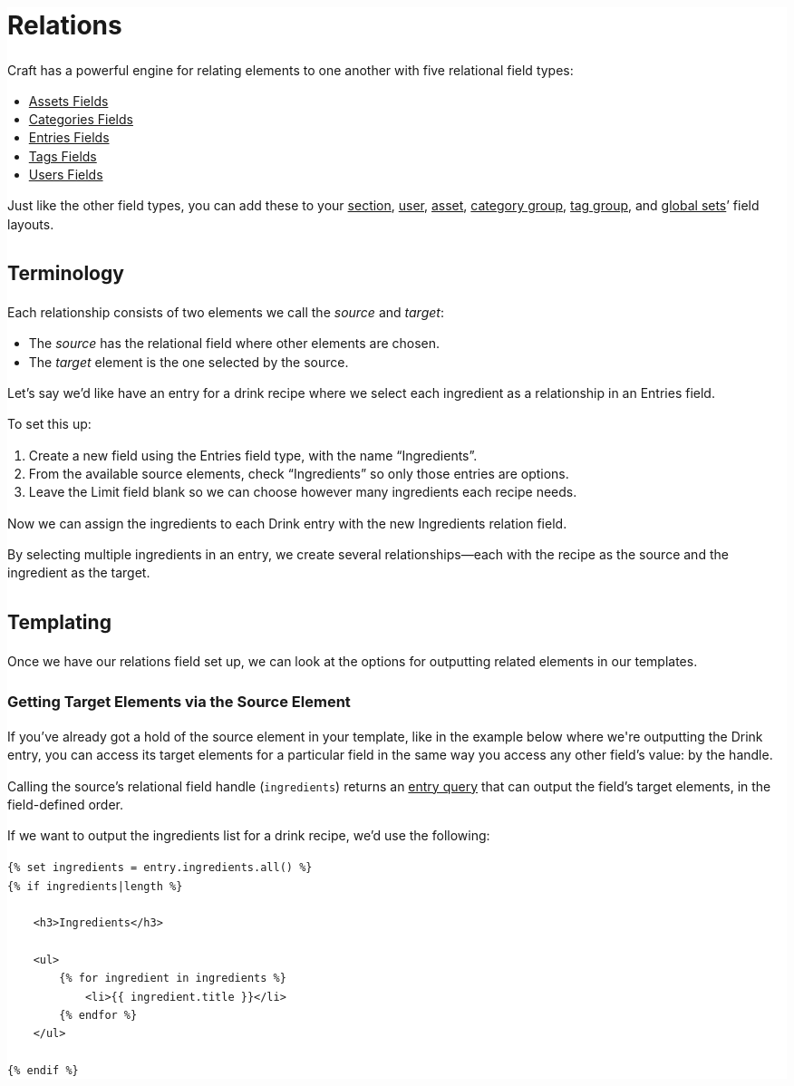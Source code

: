 # Relations

Craft has a powerful engine for relating elements to one another with five relational field types:

- [Assets Fields](assets-fields.md)
- [Categories Fields](categories-fields.md)
- [Entries Fields](entries-fields.md)
- [Tags Fields](tags-fields.md)
- [Users Fields](users-fields.md)

Just like the other field types, you can add these to your [section](entries.md#sections), [user](users.md), [asset](assets.md), [category group](categories.md), [tag group](tags.md), and [global sets](globals.md)’ field layouts.

## Terminology

Each relationship consists of two elements we call the *source* and *target*:

- The <dfn>source</dfn> has the relational field where other elements are chosen.
- The <dfn>target</dfn> element is the one selected by the source.

Let’s say we’d like have an entry for a drink recipe where we select each ingredient as a relationship in an Entries field.

To set this up:

1. Create a new field using the Entries field type, with the name “Ingredients”.
2. From the available source elements, check “Ingredients” so only those entries are options.
3. Leave the Limit field blank so we can choose however many ingredients each recipe needs.

Now we can assign the ingredients to each Drink entry with the new Ingredients relation field.

By selecting multiple ingredients in an entry, we create several relationships—each with the recipe as the source and the ingredient as the target.

## Templating

Once we have our relations field set up, we can look at the options for outputting related elements in our templates.

### Getting Target Elements via the Source Element

If you’ve already got a hold of the source element in your template, like in the example below where we're outputting the Drink entry, you can access its target elements for a particular field in the same way you access any other field’s value: by the handle.

Calling the source’s relational field handle (`ingredients`) returns an [entry query](entries.md#querying-entries) that can output the field’s target elements, in the field-defined order.

If we want to output the ingredients list for a drink recipe, we’d use the following:

```twig
{% set ingredients = entry.ingredients.all() %}
{% if ingredients|length %}

    <h3>Ingredients</h3>

    <ul>
        {% for ingredient in ingredients %}
            <li>{{ ingredient.title }}</li>
        {% endfor %}
    </ul>

{% endif %}
```
